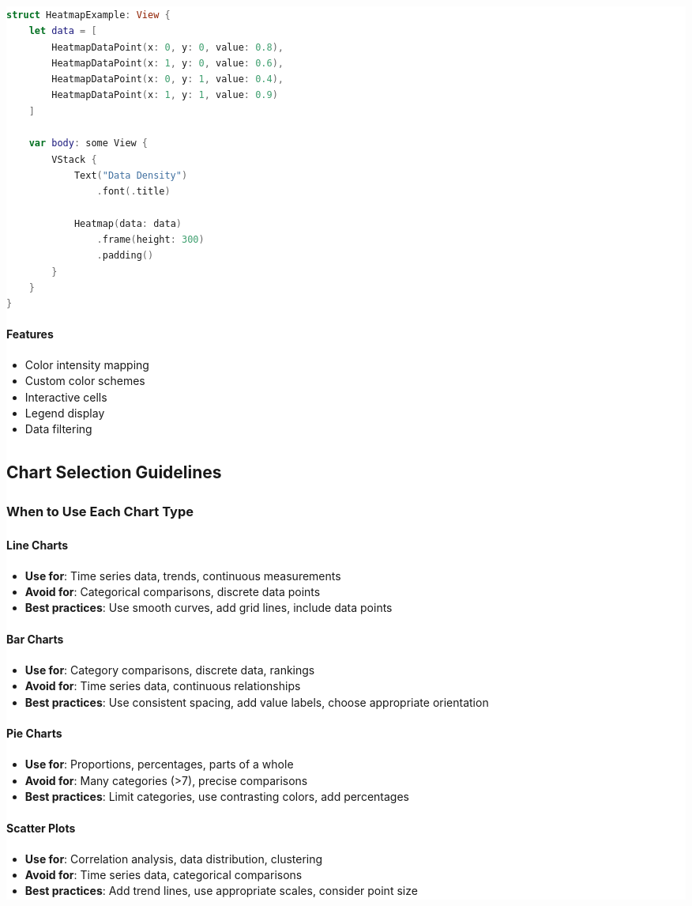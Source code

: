 ```swift
struct HeatmapExample: View {
    let data = [
        HeatmapDataPoint(x: 0, y: 0, value: 0.8),
        HeatmapDataPoint(x: 1, y: 0, value: 0.6),
        HeatmapDataPoint(x: 0, y: 1, value: 0.4),
        HeatmapDataPoint(x: 1, y: 1, value: 0.9)
    ]
    
    var body: some View {
        VStack {
            Text("Data Density")
                .font(.title)
            
            Heatmap(data: data)
                .frame(height: 300)
                .padding()
        }
    }
}
```

#### Features
- Color intensity mapping
- Custom color schemes
- Interactive cells
- Legend display
- Data filtering

## Chart Selection Guidelines

### When to Use Each Chart Type

#### Line Charts
- **Use for**: Time series data, trends, continuous measurements
- **Avoid for**: Categorical comparisons, discrete data points
- **Best practices**: Use smooth curves, add grid lines, include data points

#### Bar Charts
- **Use for**: Category comparisons, discrete data, rankings
- **Avoid for**: Time series data, continuous relationships
- **Best practices**: Use consistent spacing, add value labels, choose appropriate orientation

#### Pie Charts
- **Use for**: Proportions, percentages, parts of a whole
- **Avoid for**: Many categories (>7), precise comparisons
- **Best practices**: Limit categories, use contrasting colors, add percentages

#### Scatter Plots
- **Use for**: Correlation analysis, data distribution, clustering
- **Avoid for**: Time series data, categorical comparisons
- **Best practices**: Add trend lines, use appropriate scales, consider point size
